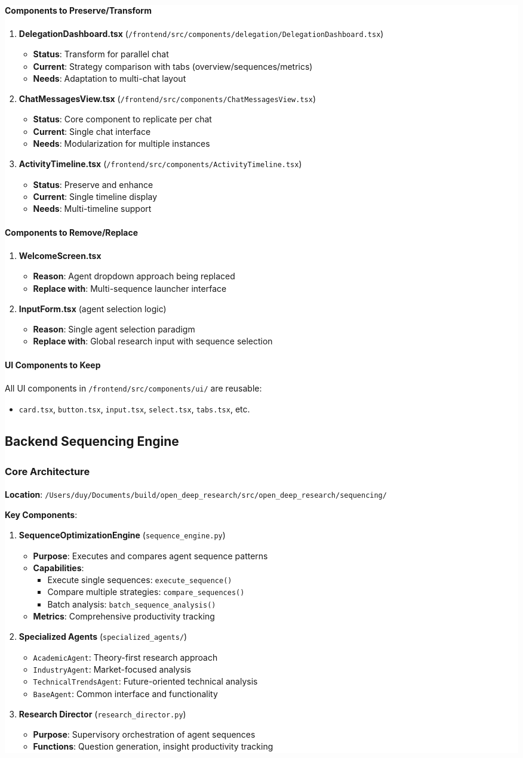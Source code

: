 #### Components to Preserve/Transform
1. **DelegationDashboard.tsx** (`/frontend/src/components/delegation/DelegationDashboard.tsx`)
   - **Status**: Transform for parallel chat
   - **Current**: Strategy comparison with tabs (overview/sequences/metrics)
   - **Needs**: Adaptation to multi-chat layout

2. **ChatMessagesView.tsx** (`/frontend/src/components/ChatMessagesView.tsx`)
   - **Status**: Core component to replicate per chat
   - **Current**: Single chat interface
   - **Needs**: Modularization for multiple instances

3. **ActivityTimeline.tsx** (`/frontend/src/components/ActivityTimeline.tsx`)
   - **Status**: Preserve and enhance
   - **Current**: Single timeline display
   - **Needs**: Multi-timeline support

#### Components to Remove/Replace
1. **WelcomeScreen.tsx**
   - **Reason**: Agent dropdown approach being replaced
   - **Replace with**: Multi-sequence launcher interface

2. **InputForm.tsx** (agent selection logic)
   - **Reason**: Single agent selection paradigm
   - **Replace with**: Global research input with sequence selection

#### UI Components to Keep
All UI components in `/frontend/src/components/ui/` are reusable:
- `card.tsx`, `button.tsx`, `input.tsx`, `select.tsx`, `tabs.tsx`, etc.

## Backend Sequencing Engine

### Core Architecture
**Location**: `/Users/duy/Documents/build/open_deep_research/src/open_deep_research/sequencing/`

**Key Components**:

1. **SequenceOptimizationEngine** (`sequence_engine.py`)
   - **Purpose**: Executes and compares agent sequence patterns
   - **Capabilities**: 
     - Execute single sequences: `execute_sequence()`
     - Compare multiple strategies: `compare_sequences()`
     - Batch analysis: `batch_sequence_analysis()`
   - **Metrics**: Comprehensive productivity tracking

2. **Specialized Agents** (`specialized_agents/`)
   - `AcademicAgent`: Theory-first research approach
   - `IndustryAgent`: Market-focused analysis
   - `TechnicalTrendsAgent`: Future-oriented technical analysis
   - `BaseAgent`: Common interface and functionality

3. **Research Director** (`research_director.py`)
   - **Purpose**: Supervisory orchestration of agent sequences
   - **Functions**: Question generation, insight productivity tracking
